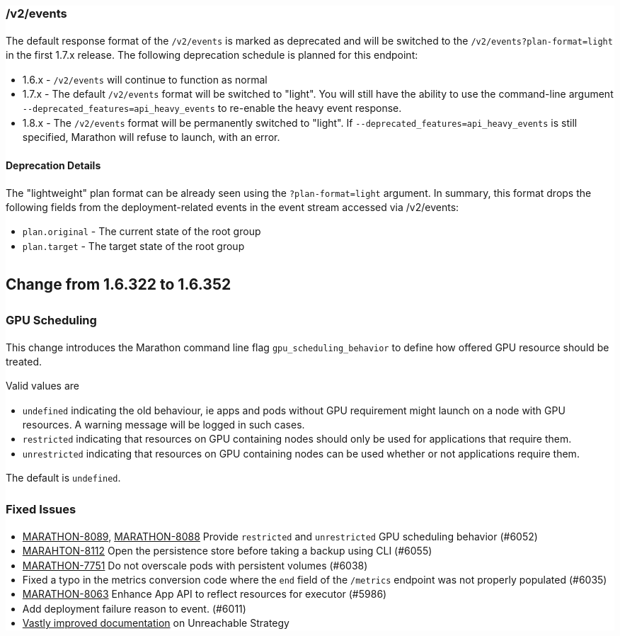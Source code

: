 ### /v2/events

The default response format of the `/v2/events` is marked as deprecated and will be switched to the `/v2/events?plan-format=light` in the first 1.7.x release. The following deprecation schedule is planned for this endpoint:

* 1.6.x - `/v2/events`  will continue to function as normal
* 1.7.x - The default `/v2/events` format will be switched to "light". You will still have the ability to use the command-line argument `--deprecated_features=api_heavy_events` to re-enable the heavy event response.
* 1.8.x - The `/v2/events` format will be permanently switched to "light". If `--deprecated_features=api_heavy_events` is still specified, Marathon will refuse to launch, with an error.

#### Deprecation Details

The "lightweight" plan format can be already seen using the `?plan-format=light` argument. In summary, this format drops the following fields from the deployment-related events in the event stream accessed via /v2/events:

* `plan.original` - The current state of the root group
* `plan.target` - The target state of the root group

## Change from 1.6.322 to 1.6.352

### GPU Scheduling

This change introduces the Marathon command line flag `gpu_scheduling_behavior`
to define how offered GPU resource should be treated.

Valid values are
- `undefined` indicating the old behaviour, ie apps and pods without GPU
  requirement might launch on a node with GPU resources. A warning message
  will be logged in such cases.
- `restricted` indicating that resources on GPU containing nodes should only be
  used for applications that require them.
- `unrestricted` indicating that resources on GPU containing nodes can be used
  whether or not applications require them.

The default is `undefined`.

### Fixed Issues

- [MARATHON-8089](https://jira.mesosphere.com/browse/MARATHON-8089), [MARATHON-8088](https://jira.mesosphere.com/browse/MARATHON-8088) Provide `restricted` and `unrestricted` GPU scheduling behavior (#6052)
- [MARAHTON-8112](https://jira.mesosphere.com/browse/MARATHON-8112) Open the persistence store before taking a backup using CLI (#6055)
- [MARATHON-7751](https://jira.mesosphere.com/browse/MARATHON-7751) Do not overscale pods with persistent volumes (#6038)
- Fixed a typo in the metrics conversion code where the `end` field of the `/metrics` endpoint was not properly populated (#6035)
- [MARATHON-8063](https://jira.mesosphere.com/browse/MARATHON-8063) Enhance App API to reflect resources for executor (#5986)
- Add deployment failure reason to event. (#6011)
- [Vastly improved documentation](https://github.com/mesosphere/marathon/blob/master/docs/docs/unreachable.md) on Unreachable Strategy
